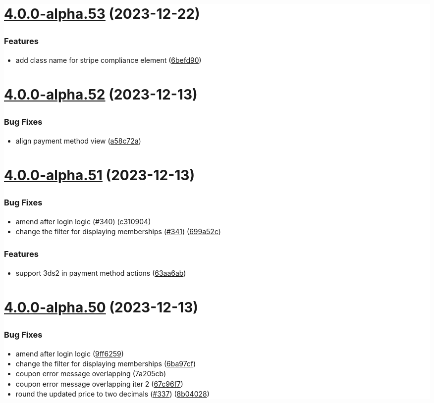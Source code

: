 # [4.0.0-alpha.53](https://github.com/pelcro-inc/react-pelcro-js/compare/v4.0.0-alpha.52...v4.0.0-alpha.53) (2023-12-22)


### Features

* add class name for stripe compliance element ([6befd90](https://github.com/pelcro-inc/react-pelcro-js/commit/6befd90a626e69c9b9ec614b1a3d2308d047456b))

# [4.0.0-alpha.52](https://github.com/pelcro-inc/react-pelcro-js/compare/v4.0.0-alpha.51...v4.0.0-alpha.52) (2023-12-13)


### Bug Fixes

* align payment method view ([a58c72a](https://github.com/pelcro-inc/react-pelcro-js/commit/a58c72a7bf8744289cb842a23f51ecea9acab182))

# [4.0.0-alpha.51](https://github.com/pelcro-inc/react-pelcro-js/compare/v4.0.0-alpha.50...v4.0.0-alpha.51) (2023-12-13)


### Bug Fixes

* amend after login logic ([#340](https://github.com/pelcro-inc/react-pelcro-js/issues/340)) ([c310904](https://github.com/pelcro-inc/react-pelcro-js/commit/c3109044235393508d7c644a1f8f886605828a40))
* change the filter for displaying memberships ([#341](https://github.com/pelcro-inc/react-pelcro-js/issues/341)) ([699a52c](https://github.com/pelcro-inc/react-pelcro-js/commit/699a52cf9fed9c00e2018143d250a0dfcad604c7))


### Features

* support 3ds2 in payment method actions ([63aa6ab](https://github.com/pelcro-inc/react-pelcro-js/commit/63aa6abf4580965b60464dd8747fd8c0b9289d97))

# [4.0.0-alpha.50](https://github.com/pelcro-inc/react-pelcro-js/compare/v4.0.0-alpha.49...v4.0.0-alpha.50) (2023-12-13)


### Bug Fixes

* amend after login logic ([9ff6259](https://github.com/pelcro-inc/react-pelcro-js/commit/9ff62591703f25b0b60dc860dc2f1b57e8a7e5ac))
* change the filter for displaying memberships ([6ba97cf](https://github.com/pelcro-inc/react-pelcro-js/commit/6ba97cfc7736121d68d34ec886f81fe6e586c6f5))
* coupon error message overlapping ([7a205cb](https://github.com/pelcro-inc/react-pelcro-js/commit/7a205cbcc68aae271275ae4afac8ccb944f59b1f))
* coupon error message overlapping iter 2 ([67c96f7](https://github.com/pelcro-inc/react-pelcro-js/commit/67c96f7c3e9967b05fb599bc113acc48dc6fa41a))
* round the updated price to two decimals ([#337](https://github.com/pelcro-inc/react-pelcro-js/issues/337)) ([8b04028](https://github.com/pelcro-inc/react-pelcro-js/commit/8b0402863de61d7c3ad78ed01578e14ef29ec880))
